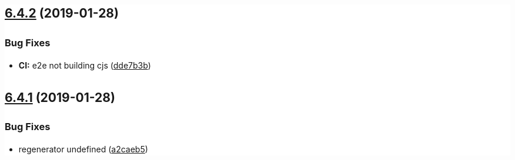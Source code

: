 ## [6.4.2](https://github.com/harttle/liquidjs/compare/v6.4.1...v6.4.2) (2019-01-28)


### Bug Fixes

* **CI:** e2e not building cjs ([dde7b3b](https://github.com/harttle/liquidjs/commit/dde7b3b))

## [6.4.1](https://github.com/harttle/liquidjs/compare/v6.4.0...v6.4.1) (2019-01-28)


### Bug Fixes

* regenerator undefined ([a2caeb5](https://github.com/harttle/liquidjs/commit/a2caeb5))
